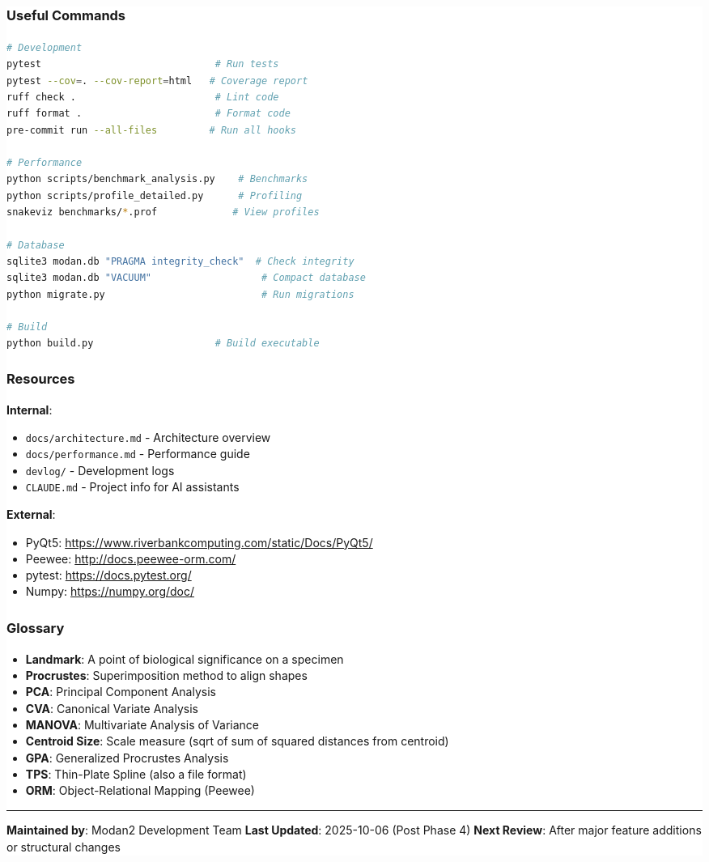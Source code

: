 ### Useful Commands

```bash
# Development
pytest                              # Run tests
pytest --cov=. --cov-report=html   # Coverage report
ruff check .                        # Lint code
ruff format .                       # Format code
pre-commit run --all-files         # Run all hooks

# Performance
python scripts/benchmark_analysis.py    # Benchmarks
python scripts/profile_detailed.py      # Profiling
snakeviz benchmarks/*.prof             # View profiles

# Database
sqlite3 modan.db "PRAGMA integrity_check"  # Check integrity
sqlite3 modan.db "VACUUM"                   # Compact database
python migrate.py                           # Run migrations

# Build
python build.py                     # Build executable
```

### Resources

**Internal**:
- `docs/architecture.md` - Architecture overview
- `docs/performance.md` - Performance guide
- `devlog/` - Development logs
- `CLAUDE.md` - Project info for AI assistants

**External**:
- PyQt5: https://www.riverbankcomputing.com/static/Docs/PyQt5/
- Peewee: http://docs.peewee-orm.com/
- pytest: https://docs.pytest.org/
- Numpy: https://numpy.org/doc/

### Glossary

- **Landmark**: A point of biological significance on a specimen
- **Procrustes**: Superimposition method to align shapes
- **PCA**: Principal Component Analysis
- **CVA**: Canonical Variate Analysis
- **MANOVA**: Multivariate Analysis of Variance
- **Centroid Size**: Scale measure (sqrt of sum of squared distances from centroid)
- **GPA**: Generalized Procrustes Analysis
- **TPS**: Thin-Plate Spline (also a file format)
- **ORM**: Object-Relational Mapping (Peewee)

---

**Maintained by**: Modan2 Development Team
**Last Updated**: 2025-10-06 (Post Phase 4)
**Next Review**: After major feature additions or structural changes
